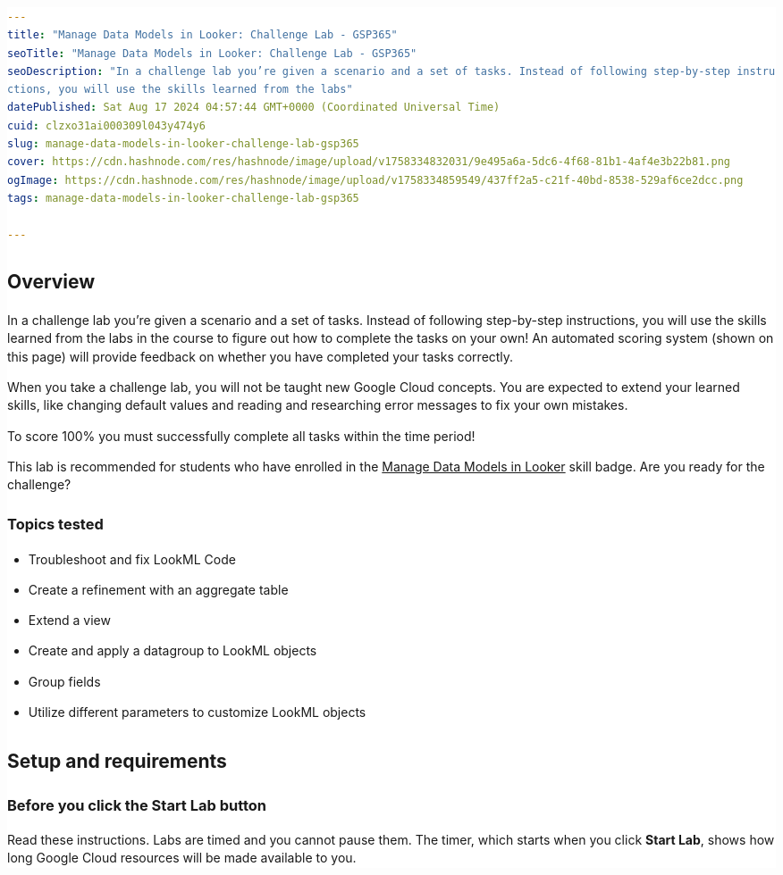 ```yaml
---
title: "Manage Data Models in Looker: Challenge Lab - GSP365"
seoTitle: "Manage Data Models in Looker: Challenge Lab - GSP365"
seoDescription: "In a challenge lab you’re given a scenario and a set of tasks. Instead of following step-by-step instructions, you will use the skills learned from the labs"
datePublished: Sat Aug 17 2024 04:57:44 GMT+0000 (Coordinated Universal Time)
cuid: clzxo31ai000309l043y474y6
slug: manage-data-models-in-looker-challenge-lab-gsp365
cover: https://cdn.hashnode.com/res/hashnode/image/upload/v1758334832031/9e495a6a-5dc6-4f68-81b1-4af4e3b22b81.png
ogImage: https://cdn.hashnode.com/res/hashnode/image/upload/v1758334859549/437ff2a5-c21f-40bd-8538-529af6ce2dcc.png
tags: manage-data-models-in-looker-challenge-lab-gsp365

---
```


## **Overview**

In a challenge lab you’re given a scenario and a set of tasks. Instead of following step-by-step instructions, you will use the skills learned from the labs in the course to figure out how to complete the tasks on your own! An automated scoring system (shown on this page) will provide feedback on whether you have completed your tasks correctly.

When you take a challenge lab, you will not be taught new Google Cloud concepts. You are expected to extend your learned skills, like changing default values and reading and researching error messages to fix your own mistakes.

To score 100% you must successfully complete all tasks within the time period!

This lab is recommended for students who have enrolled in the [Manage Data Models in Looker](https://www.cloudskillsboost.google/course_templates/651) skill badge. Are you ready for the challenge?

### Topics tested

* Troubleshoot and fix LookML Code
    
* Create a refinement with an aggregate table
    
* Extend a view
    
* Create and apply a datagroup to LookML objects
    
* Group fields
    
* Utilize different parameters to customize LookML objects
    

## **Setup and requirements**

### Before you click the Start Lab button

Read these instructions. Labs are timed and you cannot pause them. The timer, which starts when you click **Start Lab**, shows how long Google Cloud resources will be made available to you.
